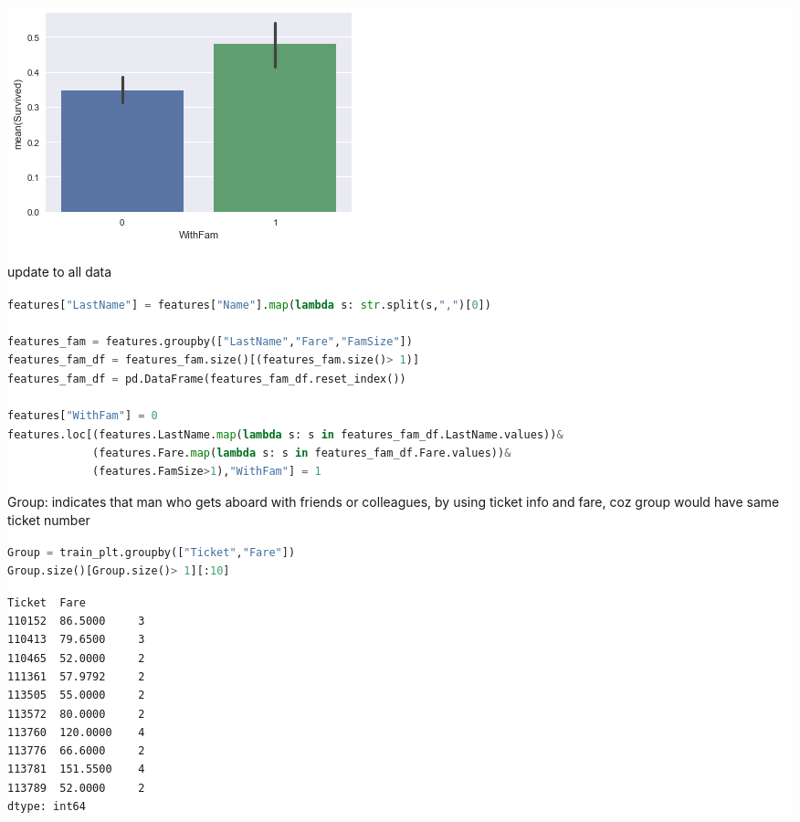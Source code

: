 ![png](output_60_1.png)


update to all data


```python
features["LastName"] = features["Name"].map(lambda s: str.split(s,",")[0])

features_fam = features.groupby(["LastName","Fare","FamSize"])
features_fam_df = features_fam.size()[(features_fam.size()> 1)]
features_fam_df = pd.DataFrame(features_fam_df.reset_index())

features["WithFam"] = 0
features.loc[(features.LastName.map(lambda s: s in features_fam_df.LastName.values))&
             (features.Fare.map(lambda s: s in features_fam_df.Fare.values))&
             (features.FamSize>1),"WithFam"] = 1
```

Group: indicates that man who gets aboard with friends or colleagues, by using ticket info and fare, coz group would have same ticket number


```python
Group = train_plt.groupby(["Ticket","Fare"])
Group.size()[Group.size()> 1][:10]
```




    Ticket  Fare    
    110152  86.5000     3
    110413  79.6500     3
    110465  52.0000     2
    111361  57.9792     2
    113505  55.0000     2
    113572  80.0000     2
    113760  120.0000    4
    113776  66.6000     2
    113781  151.5500    4
    113789  52.0000     2
    dtype: int64
